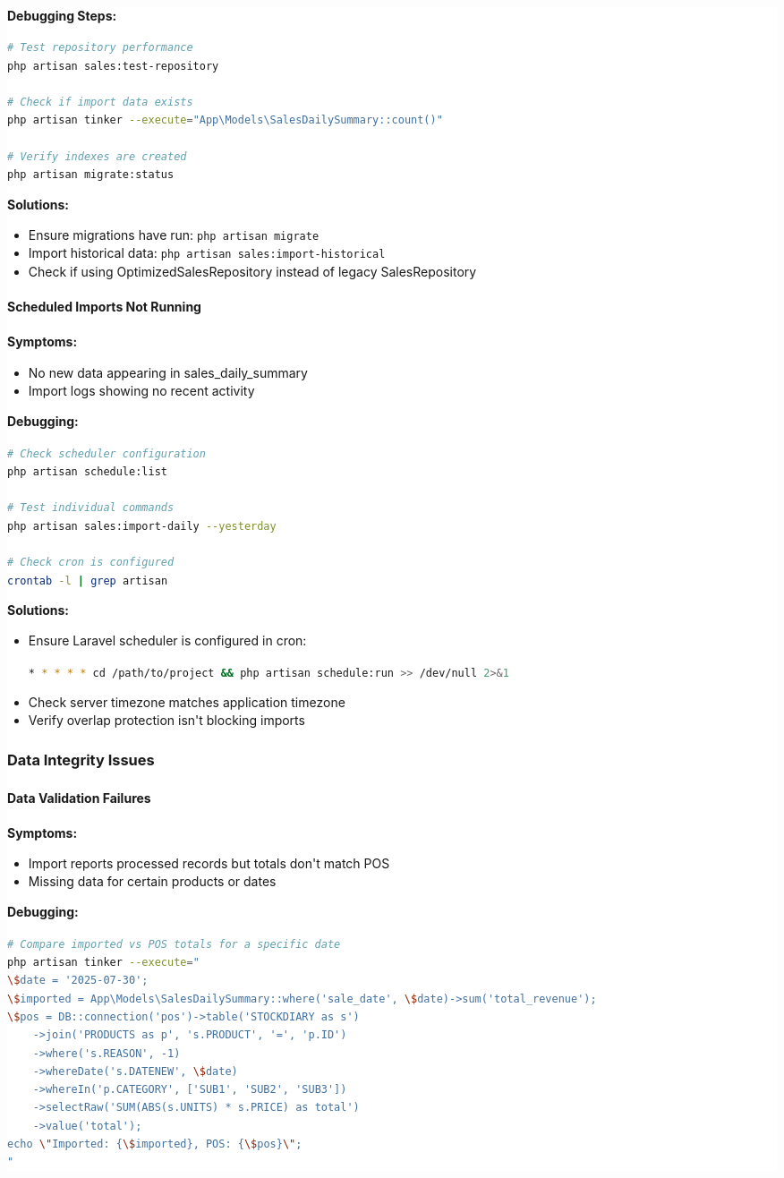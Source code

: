 **Debugging Steps:**
```bash
# Test repository performance
php artisan sales:test-repository

# Check if import data exists
php artisan tinker --execute="App\Models\SalesDailySummary::count()"

# Verify indexes are created
php artisan migrate:status
```

**Solutions:**
- Ensure migrations have run: `php artisan migrate`
- Import historical data: `php artisan sales:import-historical`
- Check if using OptimizedSalesRepository instead of legacy SalesRepository

#### Scheduled Imports Not Running
**Symptoms:**
- No new data appearing in sales_daily_summary
- Import logs showing no recent activity

**Debugging:**
```bash
# Check scheduler configuration
php artisan schedule:list

# Test individual commands
php artisan sales:import-daily --yesterday

# Check cron is configured
crontab -l | grep artisan
```

**Solutions:**
- Ensure Laravel scheduler is configured in cron:
  ```bash
  * * * * * cd /path/to/project && php artisan schedule:run >> /dev/null 2>&1
  ```
- Check server timezone matches application timezone
- Verify overlap protection isn't blocking imports

### Data Integrity Issues

#### Data Validation Failures
**Symptoms:**
- Import reports processed records but totals don't match POS
- Missing data for certain products or dates

**Debugging:**
```bash
# Compare imported vs POS totals for a specific date
php artisan tinker --execute="
\$date = '2025-07-30';
\$imported = App\Models\SalesDailySummary::where('sale_date', \$date)->sum('total_revenue');
\$pos = DB::connection('pos')->table('STOCKDIARY as s')
    ->join('PRODUCTS as p', 's.PRODUCT', '=', 'p.ID')
    ->where('s.REASON', -1)
    ->whereDate('s.DATENEW', \$date)
    ->whereIn('p.CATEGORY', ['SUB1', 'SUB2', 'SUB3'])
    ->selectRaw('SUM(ABS(s.UNITS) * s.PRICE) as total')
    ->value('total');
echo \"Imported: {\$imported}, POS: {\$pos}\";
"
```
